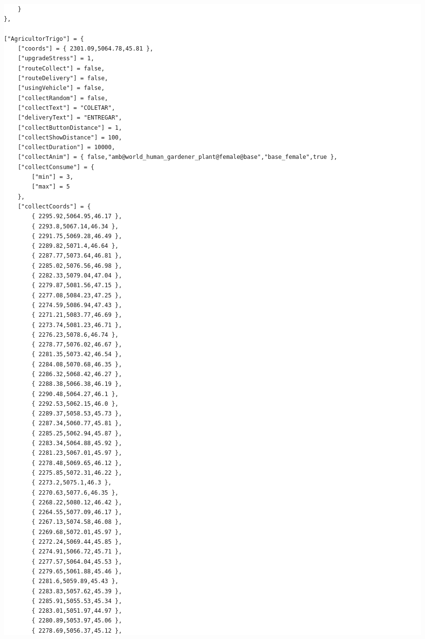 		}
	},

	["AgricultorTrigo"] = {
		["coords"] = { 2301.09,5064.78,45.81 },
		["upgradeStress"] = 1,
		["routeCollect"] = false,
		["routeDelivery"] = false,
		["usingVehicle"] = false,
		["collectRandom"] = false,
		["collectText"] = "COLETAR",
		["deliveryText"] = "ENTREGAR",
		["collectButtonDistance"] = 1,
		["collectShowDistance"] = 100,
		["collectDuration"] = 10000,
		["collectAnim"] = { false,"amb@world_human_gardener_plant@female@base","base_female",true },
		["collectConsume"] = {
			["min"] = 3,
			["max"] = 5
		},
		["collectCoords"] = {
			{ 2295.92,5064.95,46.17 },
			{ 2293.8,5067.14,46.34 },
			{ 2291.75,5069.28,46.49 },
			{ 2289.82,5071.4,46.64 },
			{ 2287.77,5073.64,46.81 },
			{ 2285.02,5076.56,46.98 },
			{ 2282.33,5079.04,47.04 },
			{ 2279.87,5081.56,47.15 },
			{ 2277.08,5084.23,47.25 },
			{ 2274.59,5086.94,47.43 },
			{ 2271.21,5083.77,46.69 },
			{ 2273.74,5081.23,46.71 },
			{ 2276.23,5078.6,46.74 },
			{ 2278.77,5076.02,46.67 },
			{ 2281.35,5073.42,46.54 },
			{ 2284.08,5070.68,46.35 },
			{ 2286.32,5068.42,46.27 },
			{ 2288.38,5066.38,46.19 },
			{ 2290.48,5064.27,46.1 },
			{ 2292.53,5062.15,46.0 },
			{ 2289.37,5058.53,45.73 },
			{ 2287.34,5060.77,45.81 },
			{ 2285.25,5062.94,45.87 },
			{ 2283.34,5064.88,45.92 },
			{ 2281.23,5067.01,45.97 },
			{ 2278.48,5069.65,46.12 },
			{ 2275.85,5072.31,46.22 },
			{ 2273.2,5075.1,46.3 },
			{ 2270.63,5077.6,46.35 },
			{ 2268.22,5080.12,46.42 },
			{ 2264.55,5077.09,46.17 },
			{ 2267.13,5074.58,46.08 },
			{ 2269.68,5072.01,45.97 },
			{ 2272.24,5069.44,45.85 },
			{ 2274.91,5066.72,45.71 },
			{ 2277.57,5064.04,45.53 },
			{ 2279.65,5061.88,45.46 },
			{ 2281.6,5059.89,45.43 },
			{ 2283.83,5057.62,45.39 },
			{ 2285.91,5055.53,45.34 },
			{ 2283.01,5051.97,44.97 },
			{ 2280.89,5053.97,45.06 },
			{ 2278.69,5056.37,45.12 },